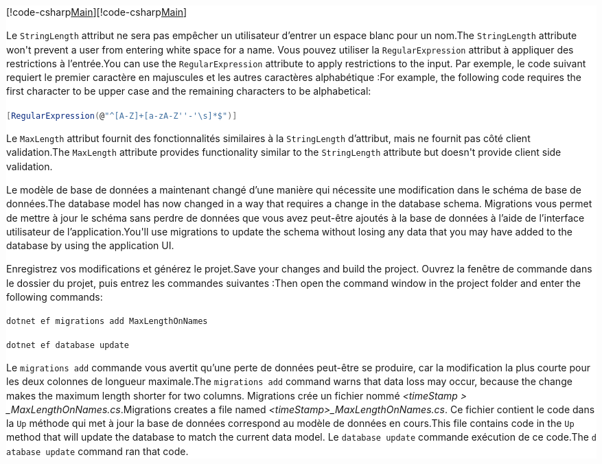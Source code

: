 <span data-ttu-id="fdecc-147">[!code-csharp[Main](intro/samples/cu/Models/Student.cs?name=snippet_StringLength&highlight=10,12)]</span><span class="sxs-lookup"><span data-stu-id="fdecc-147">[!code-csharp[Main](intro/samples/cu/Models/Student.cs?name=snippet_StringLength&highlight=10,12)]</span></span>

<span data-ttu-id="fdecc-148">Le `StringLength` attribut ne sera pas empêcher un utilisateur d’entrer un espace blanc pour un nom.</span><span class="sxs-lookup"><span data-stu-id="fdecc-148">The `StringLength` attribute won't prevent a user from entering white space for a name.</span></span> <span data-ttu-id="fdecc-149">Vous pouvez utiliser la `RegularExpression` attribut à appliquer des restrictions à l’entrée.</span><span class="sxs-lookup"><span data-stu-id="fdecc-149">You can use the `RegularExpression` attribute to apply restrictions to the input.</span></span> <span data-ttu-id="fdecc-150">Par exemple, le code suivant requiert le premier caractère en majuscules et les autres caractères alphabétique :</span><span class="sxs-lookup"><span data-stu-id="fdecc-150">For example, the following code requires the first character to be upper case and the remaining characters to be alphabetical:</span></span>

```csharp
[RegularExpression(@"^[A-Z]+[a-zA-Z''-'\s]*$")]
```

<span data-ttu-id="fdecc-151">Le `MaxLength` attribut fournit des fonctionnalités similaires à la `StringLength` d’attribut, mais ne fournit pas côté client validation.</span><span class="sxs-lookup"><span data-stu-id="fdecc-151">The `MaxLength` attribute provides functionality similar to the `StringLength` attribute but doesn't provide client side validation.</span></span>

<span data-ttu-id="fdecc-152">Le modèle de base de données a maintenant changé d’une manière qui nécessite une modification dans le schéma de base de données.</span><span class="sxs-lookup"><span data-stu-id="fdecc-152">The database model has now changed in a way that requires a change in the database schema.</span></span> <span data-ttu-id="fdecc-153">Migrations vous permet de mettre à jour le schéma sans perdre de données que vous avez peut-être ajoutés à la base de données à l’aide de l’interface utilisateur de l’application.</span><span class="sxs-lookup"><span data-stu-id="fdecc-153">You'll use migrations to update the schema without losing any data that you may have added to the database by using the application UI.</span></span>

<span data-ttu-id="fdecc-154">Enregistrez vos modifications et générez le projet.</span><span class="sxs-lookup"><span data-stu-id="fdecc-154">Save your changes and build the project.</span></span> <span data-ttu-id="fdecc-155">Ouvrez la fenêtre de commande dans le dossier du projet, puis entrez les commandes suivantes :</span><span class="sxs-lookup"><span data-stu-id="fdecc-155">Then open the command window in the project folder and enter the following commands:</span></span>

```console
dotnet ef migrations add MaxLengthOnNames
```

```console
dotnet ef database update
```

<span data-ttu-id="fdecc-156">Le `migrations add` commande vous avertit qu’une perte de données peut-être se produire, car la modification la plus courte pour les deux colonnes de longueur maximale.</span><span class="sxs-lookup"><span data-stu-id="fdecc-156">The `migrations add` command warns that data loss may occur, because the change makes the maximum length shorter for two columns.</span></span>  <span data-ttu-id="fdecc-157">Migrations crée un fichier nommé  *\<timeStamp > _MaxLengthOnNames.cs*.</span><span class="sxs-lookup"><span data-stu-id="fdecc-157">Migrations creates a file named *\<timeStamp>_MaxLengthOnNames.cs*.</span></span> <span data-ttu-id="fdecc-158">Ce fichier contient le code dans la `Up` méthode qui met à jour la base de données correspond au modèle de données en cours.</span><span class="sxs-lookup"><span data-stu-id="fdecc-158">This file contains code in the `Up` method that will update the database to match the current data model.</span></span> <span data-ttu-id="fdecc-159">Le `database update` commande exécution de ce code.</span><span class="sxs-lookup"><span data-stu-id="fdecc-159">The `database update` command ran that code.</span></span>

